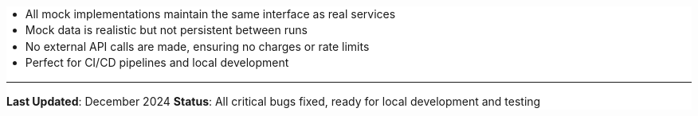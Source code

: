 - All mock implementations maintain the same interface as real services
- Mock data is realistic but not persistent between runs
- No external API calls are made, ensuring no charges or rate limits
- Perfect for CI/CD pipelines and local development

---

**Last Updated**: December 2024
**Status**: All critical bugs fixed, ready for local development and testing